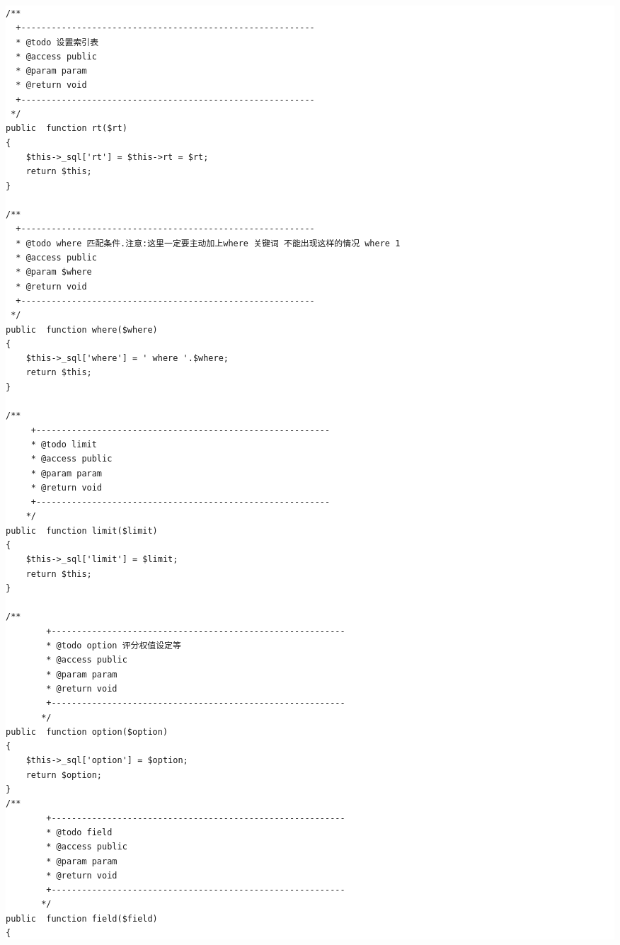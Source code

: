     /**
      +----------------------------------------------------------
      * @todo 设置索引表
      * @access public
      * @param param
      * @return void
      +----------------------------------------------------------
     */
    public  function rt($rt)
    {
        $this->_sql['rt'] = $this->rt = $rt;
        return $this;
    }

    /**
      +----------------------------------------------------------
      * @todo where 匹配条件.注意:这里一定要主动加上where 关键词 不能出现这样的情况 where 1
      * @access public
      * @param $where
      * @return void
      +----------------------------------------------------------
     */
    public  function where($where)
    {
        $this->_sql['where'] = ' where '.$where;
        return $this;
    }

    /**
         +----------------------------------------------------------
         * @todo limit
         * @access public
         * @param param
         * @return void
         +----------------------------------------------------------
        */
    public  function limit($limit)
    {
        $this->_sql['limit'] = $limit;
        return $this;
    }

    /**
            +----------------------------------------------------------
            * @todo option 评分权值设定等
            * @access public
            * @param param
            * @return void
            +----------------------------------------------------------
           */
    public  function option($option)
    {
        $this->_sql['option'] = $option;
        return $option;
    }
    /**
            +----------------------------------------------------------
            * @todo field
            * @access public
            * @param param
            * @return void
            +----------------------------------------------------------
           */
    public  function field($field)
    {